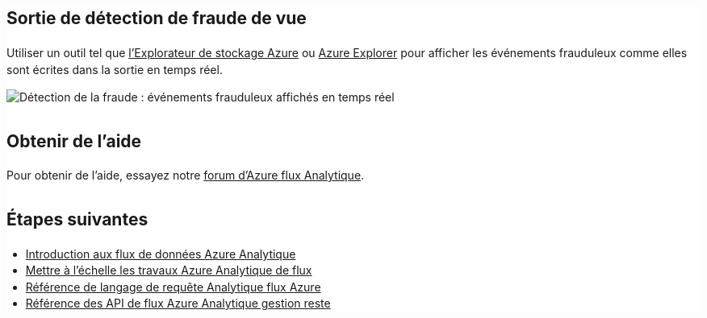 ## <a name="view-fraud-detection-output"></a>Sortie de détection de fraude de vue

Utiliser un outil tel que [l’Explorateur de stockage Azure](http://storageexplorer.com/) ou [Azure Explorer](http://www.cerebrata.com/products/azure-explorer/introduction) pour afficher les événements frauduleux comme elles sont écrites dans la sortie en temps réel.  

![Détection de la fraude : événements frauduleux affichés en temps réel](./media/stream-analytics-real-time-fraud-detection/stream-ananlytics-view-real-time-fraudent-events.png)

## <a name="get-support"></a>Obtenir de l’aide
Pour obtenir de l’aide, essayez notre [forum d’Azure flux Analytique](https://social.msdn.microsoft.com/Forums/en-US/home?forum=AzureStreamAnalytics).


## <a name="next-steps"></a>Étapes suivantes

- [Introduction aux flux de données Azure Analytique](stream-analytics-introduction.md)
- [Mettre à l’échelle les travaux Azure Analytique de flux](stream-analytics-scale-jobs.md)
- [Référence de langage de requête Analytique flux Azure](https://msdn.microsoft.com/library/azure/dn834998.aspx)
- [Référence des API de flux Azure Analytique gestion reste](https://msdn.microsoft.com/library/azure/dn835031.aspx)
